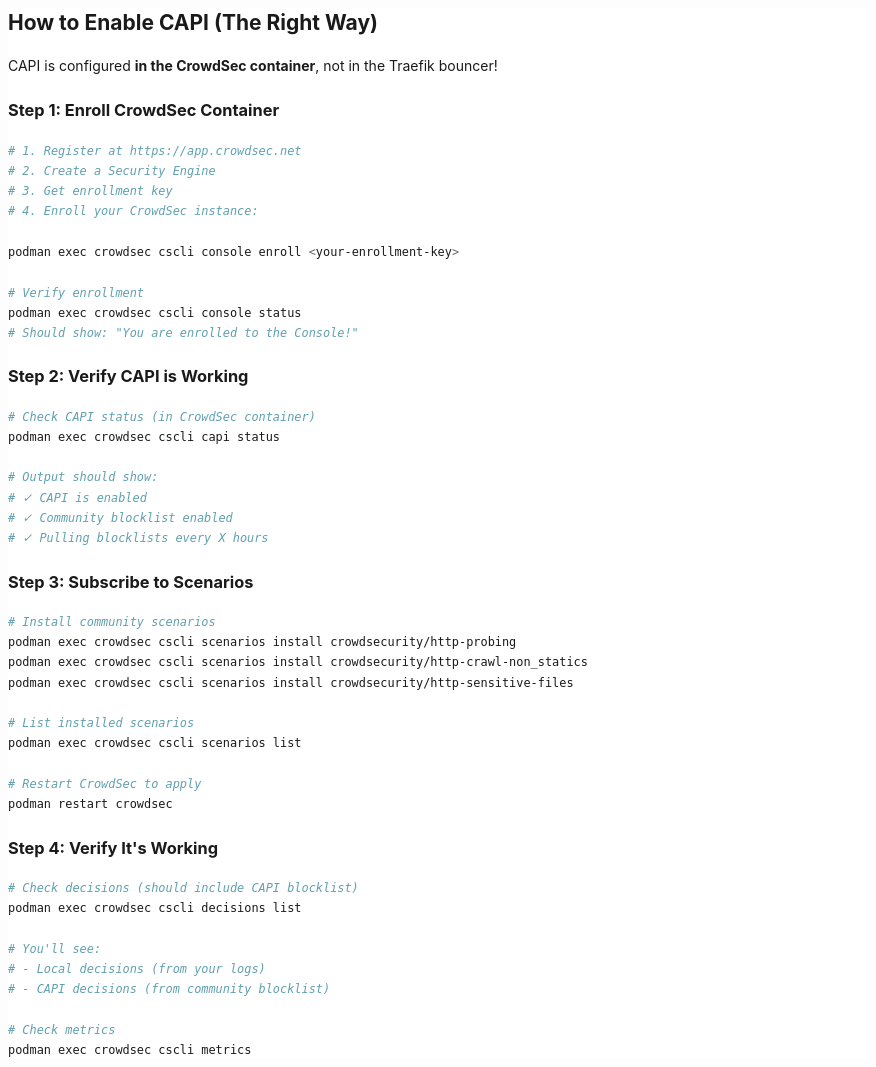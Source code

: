 
## How to Enable CAPI (The Right Way)

CAPI is configured **in the CrowdSec container**, not in the Traefik bouncer!

### Step 1: Enroll CrowdSec Container

```bash
# 1. Register at https://app.crowdsec.net
# 2. Create a Security Engine
# 3. Get enrollment key
# 4. Enroll your CrowdSec instance:

podman exec crowdsec cscli console enroll <your-enrollment-key>

# Verify enrollment
podman exec crowdsec cscli console status
# Should show: "You are enrolled to the Console!"
```

### Step 2: Verify CAPI is Working

```bash
# Check CAPI status (in CrowdSec container)
podman exec crowdsec cscli capi status

# Output should show:
# ✓ CAPI is enabled
# ✓ Community blocklist enabled
# ✓ Pulling blocklists every X hours
```

### Step 3: Subscribe to Scenarios

```bash
# Install community scenarios
podman exec crowdsec cscli scenarios install crowdsecurity/http-probing
podman exec crowdsec cscli scenarios install crowdsecurity/http-crawl-non_statics
podman exec crowdsec cscli scenarios install crowdsecurity/http-sensitive-files

# List installed scenarios
podman exec crowdsec cscli scenarios list

# Restart CrowdSec to apply
podman restart crowdsec
```

### Step 4: Verify It's Working

```bash
# Check decisions (should include CAPI blocklist)
podman exec crowdsec cscli decisions list

# You'll see:
# - Local decisions (from your logs)
# - CAPI decisions (from community blocklist)

# Check metrics
podman exec crowdsec cscli metrics
```
